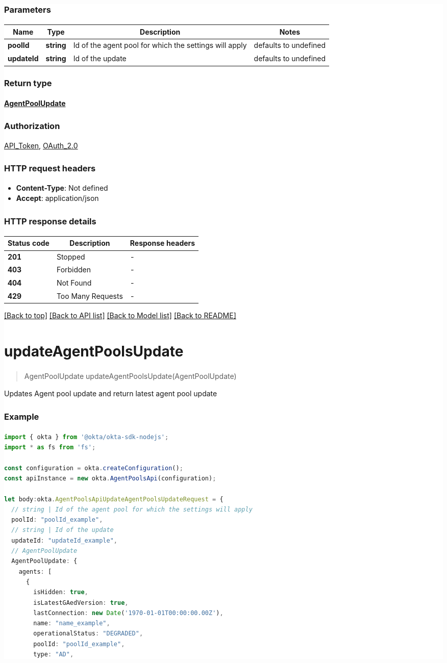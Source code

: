 
### Parameters

Name | Type | Description  | Notes
------------- | ------------- | ------------- | -------------
**poolId** | **string** | Id of the agent pool for which the settings will apply | defaults to undefined
**updateId** | **string** | Id of the update | defaults to undefined


### Return type

**[AgentPoolUpdate](AgentPoolUpdate.md)**

### Authorization

[API_Token](README.md#API_Token), [OAuth_2.0](README.md#OAuth_2.0)

### HTTP request headers

 - **Content-Type**: Not defined
 - **Accept**: application/json


### HTTP response details
| Status code | Description | Response headers |
|-------------|-------------|------------------|
**201** | Stopped |  -  |
**403** | Forbidden |  -  |
**404** | Not Found |  -  |
**429** | Too Many Requests |  -  |

[[Back to top]](#) [[Back to API list]](README.md#documentation-for-api-endpoints) [[Back to Model list]](README.md#documentation-for-models) [[Back to README]](README.md)

# **updateAgentPoolsUpdate**
> AgentPoolUpdate updateAgentPoolsUpdate(AgentPoolUpdate)

Updates Agent pool update and return latest agent pool update

### Example


```typescript
import { okta } from '@okta/okta-sdk-nodejs';
import * as fs from 'fs';

const configuration = okta.createConfiguration();
const apiInstance = new okta.AgentPoolsApi(configuration);

let body:okta.AgentPoolsApiUpdateAgentPoolsUpdateRequest = {
  // string | Id of the agent pool for which the settings will apply
  poolId: "poolId_example",
  // string | Id of the update
  updateId: "updateId_example",
  // AgentPoolUpdate
  AgentPoolUpdate: {
    agents: [
      {
        isHidden: true,
        isLatestGAedVersion: true,
        lastConnection: new Date('1970-01-01T00:00:00.00Z'),
        name: "name_example",
        operationalStatus: "DEGRADED",
        poolId: "poolId_example",
        type: "AD",
```